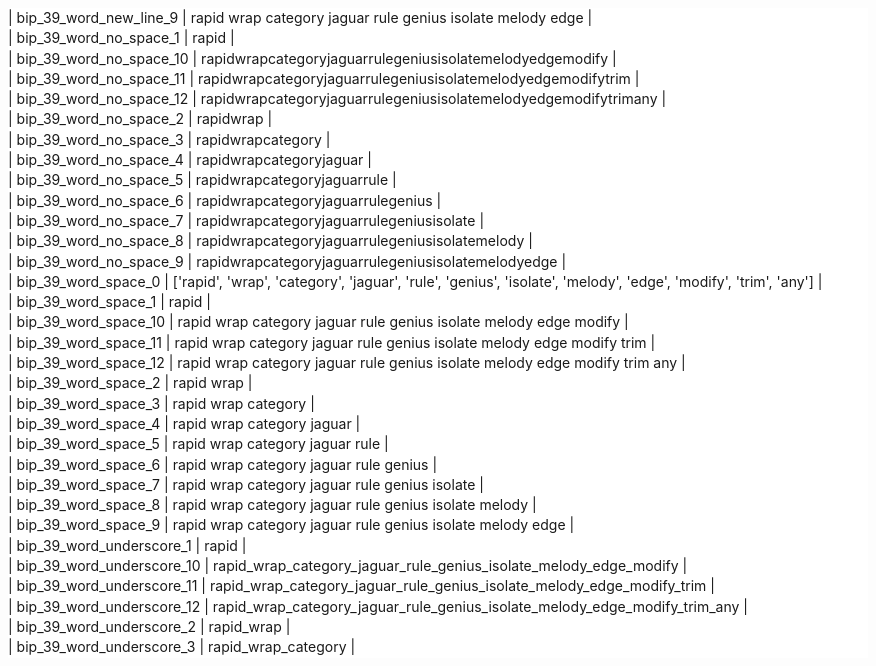 | bip_39_word_new_line_9 | rapid
wrap
category
jaguar
rule
genius
isolate
melody
edge |  
| bip_39_word_no_space_1 | rapid |  
| bip_39_word_no_space_10 | rapidwrapcategoryjaguarrulegeniusisolatemelodyedgemodify |  
| bip_39_word_no_space_11 | rapidwrapcategoryjaguarrulegeniusisolatemelodyedgemodifytrim |  
| bip_39_word_no_space_12 | rapidwrapcategoryjaguarrulegeniusisolatemelodyedgemodifytrimany |  
| bip_39_word_no_space_2 | rapidwrap |  
| bip_39_word_no_space_3 | rapidwrapcategory |  
| bip_39_word_no_space_4 | rapidwrapcategoryjaguar |  
| bip_39_word_no_space_5 | rapidwrapcategoryjaguarrule |  
| bip_39_word_no_space_6 | rapidwrapcategoryjaguarrulegenius |  
| bip_39_word_no_space_7 | rapidwrapcategoryjaguarrulegeniusisolate |  
| bip_39_word_no_space_8 | rapidwrapcategoryjaguarrulegeniusisolatemelody |  
| bip_39_word_no_space_9 | rapidwrapcategoryjaguarrulegeniusisolatemelodyedge |  
| bip_39_word_space_0 | ['rapid', 'wrap', 'category', 'jaguar', 'rule', 'genius', 'isolate', 'melody', 'edge', 'modify', 'trim', 'any'] |  
| bip_39_word_space_1 | rapid |  
| bip_39_word_space_10 | rapid wrap category jaguar rule genius isolate melody edge modify |  
| bip_39_word_space_11 | rapid wrap category jaguar rule genius isolate melody edge modify trim |  
| bip_39_word_space_12 | rapid wrap category jaguar rule genius isolate melody edge modify trim any |  
| bip_39_word_space_2 | rapid wrap |  
| bip_39_word_space_3 | rapid wrap category |  
| bip_39_word_space_4 | rapid wrap category jaguar |  
| bip_39_word_space_5 | rapid wrap category jaguar rule |  
| bip_39_word_space_6 | rapid wrap category jaguar rule genius |  
| bip_39_word_space_7 | rapid wrap category jaguar rule genius isolate |  
| bip_39_word_space_8 | rapid wrap category jaguar rule genius isolate melody |  
| bip_39_word_space_9 | rapid wrap category jaguar rule genius isolate melody edge |  
| bip_39_word_underscore_1 | rapid |  
| bip_39_word_underscore_10 | rapid_wrap_category_jaguar_rule_genius_isolate_melody_edge_modify |  
| bip_39_word_underscore_11 | rapid_wrap_category_jaguar_rule_genius_isolate_melody_edge_modify_trim |  
| bip_39_word_underscore_12 | rapid_wrap_category_jaguar_rule_genius_isolate_melody_edge_modify_trim_any |  
| bip_39_word_underscore_2 | rapid_wrap |  
| bip_39_word_underscore_3 | rapid_wrap_category |  